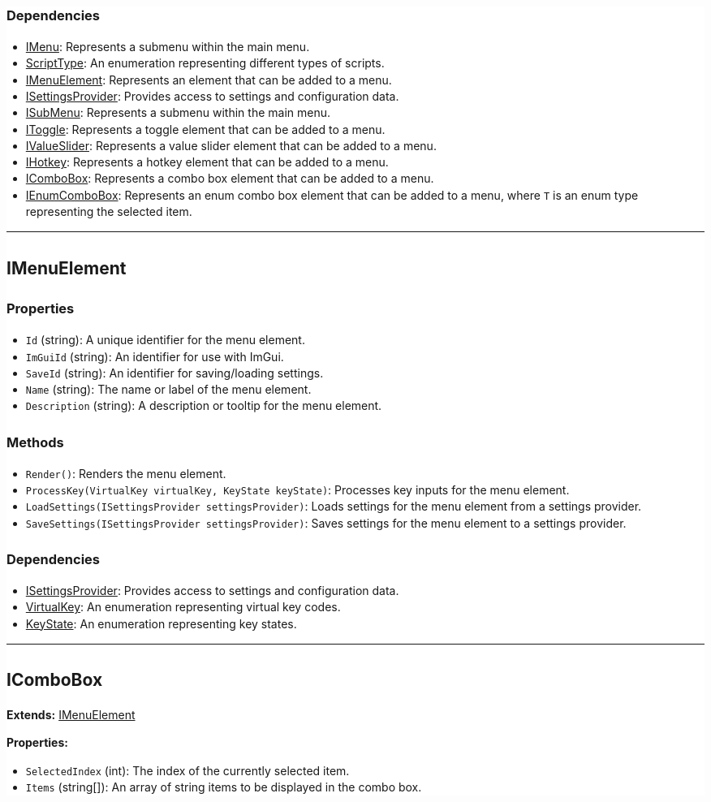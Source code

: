 ### Dependencies

- [IMenu](#imenu): Represents a submenu within the main menu.
- [ScriptType](#scripttype): An enumeration representing different types of scripts.
- [IMenuElement](#imenuelement): Represents an element that can be added to a menu.
- [ISettingsProvider](#isettingsprovider): Provides access to settings and configuration data.
- [ISubMenu](#isubmenu): Represents a submenu within the main menu.
- [IToggle](#itoggle): Represents a toggle element that can be added to a menu.
- [IValueSlider](#ivalueslider): Represents a value slider element that can be added to a menu.
- [IHotkey](#ihotkey): Represents a hotkey element that can be added to a menu.
- [IComboBox](#icombobox): Represents a combo box element that can be added to a menu.
- [IEnumComboBox<T>](#ienumcomboboxt): Represents an enum combo box element that can be added to a menu, where `T` is an enum type representing the selected item.

---

## IMenuElement

### Properties

- `Id` (string): A unique identifier for the menu element.
- `ImGuiId` (string): An identifier for use with ImGui.
- `SaveId` (string): An identifier for saving/loading settings.
- `Name` (string): The name or label of the menu element.
- `Description` (string): A description or tooltip for the menu element.

### Methods

- `Render()`: Renders the menu element.
- `ProcessKey(VirtualKey virtualKey, KeyState keyState)`: Processes key inputs for the menu element.
- `LoadSettings(ISettingsProvider settingsProvider)`: Loads settings for the menu element from a settings provider.
- `SaveSettings(ISettingsProvider settingsProvider)`: Saves settings for the menu element to a settings provider.

### Dependencies

- [ISettingsProvider](#isettingsprovider): Provides access to settings and configuration data.
- [VirtualKey](#virtualkey): An enumeration representing virtual key codes.
- [KeyState](#keystate): An enumeration representing key states.

---

## IComboBox
**Extends:** [IMenuElement](#imenuelement)

**Properties:**

- `SelectedIndex` (int): The index of the currently selected item.
- `Items` (string[]): An array of string items to be displayed in the combo box.
